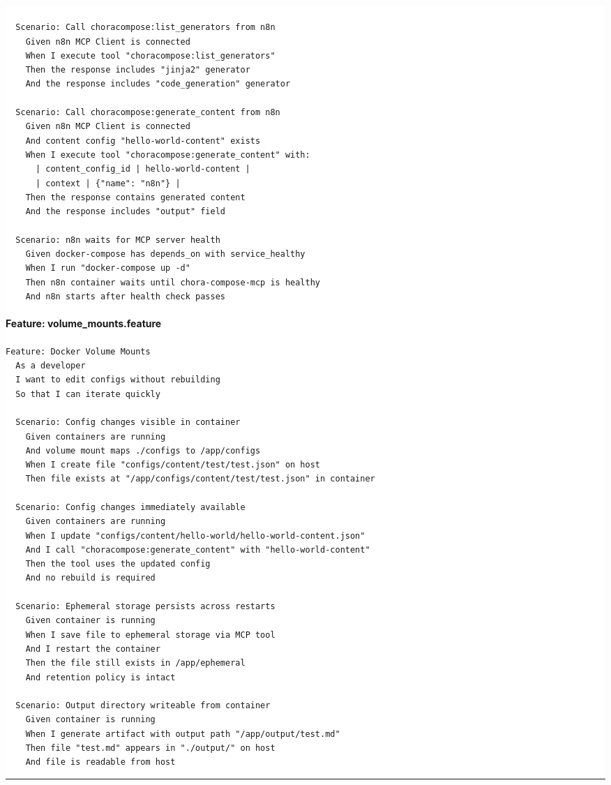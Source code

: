 ```gherkin

  Scenario: Call choracompose:list_generators from n8n
    Given n8n MCP Client is connected
    When I execute tool "choracompose:list_generators"
    Then the response includes "jinja2" generator
    And the response includes "code_generation" generator

  Scenario: Call choracompose:generate_content from n8n
    Given n8n MCP Client is connected
    And content config "hello-world-content" exists
    When I execute tool "choracompose:generate_content" with:
      | content_config_id | hello-world-content |
      | context | {"name": "n8n"} |
    Then the response contains generated content
    And the response includes "output" field

  Scenario: n8n waits for MCP server health
    Given docker-compose has depends_on with service_healthy
    When I run "docker-compose up -d"
    Then n8n container waits until chora-compose-mcp is healthy
    And n8n starts after health check passes
```

#### Feature: volume_mounts.feature

```gherkin
Feature: Docker Volume Mounts
  As a developer
  I want to edit configs without rebuilding
  So that I can iterate quickly

  Scenario: Config changes visible in container
    Given containers are running
    And volume mount maps ./configs to /app/configs
    When I create file "configs/content/test/test.json" on host
    Then file exists at "/app/configs/content/test/test.json" in container

  Scenario: Config changes immediately available
    Given containers are running
    When I update "configs/content/hello-world/hello-world-content.json"
    And I call "choracompose:generate_content" with "hello-world-content"
    Then the tool uses the updated config
    And no rebuild is required

  Scenario: Ephemeral storage persists across restarts
    Given container is running
    When I save file to ephemeral storage via MCP tool
    And I restart the container
    Then the file still exists in /app/ephemeral
    And retention policy is intact

  Scenario: Output directory writeable from container
    Given container is running
    When I generate artifact with output path "/app/output/test.md"
    Then file "test.md" appears in "./output/" on host
    And file is readable from host
```

---
